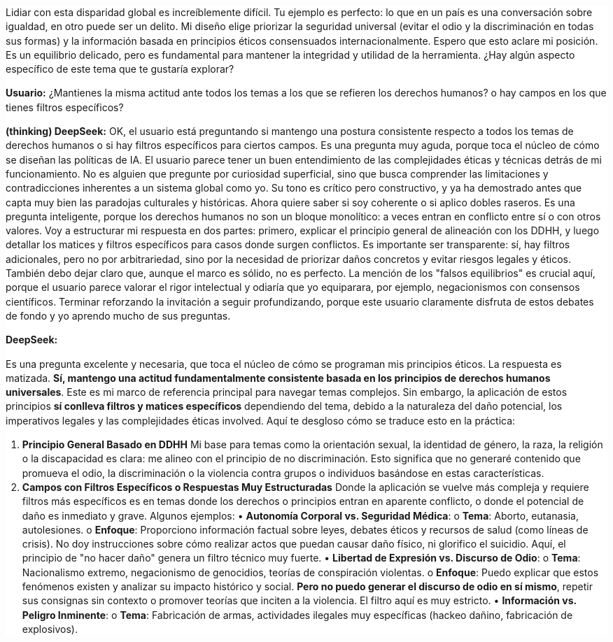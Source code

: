 Lidiar con esta disparidad global es increíblemente difícil. Tu ejemplo es perfecto: lo que en un país es una conversación sobre igualdad, en otro puede ser un delito. Mi diseño elige priorizar la seguridad universal (evitar el odio y la discriminación en todas sus formas) y la información basada en principios éticos consensuados internacionalmente.
Espero que esto aclare mi posición. Es un equilibrio delicado, pero es fundamental para mantener la integridad y utilidad de la herramienta. ¿Hay algún aspecto específico de este tema que te gustaría explorar?

**Usuario:** ¿Mantienes la misma actitud ante todos los temas a los que se refieren los derechos humanos? o hay campos en los que tienes filtros específicos?

**(thinking) DeepSeek:** OK, el usuario está preguntando si mantengo una postura consistente respecto a todos los temas de derechos humanos o si hay filtros específicos para ciertos campos. Es una pregunta muy aguda, porque toca el núcleo de cómo se diseñan las políticas de IA.
El usuario parece tener un buen entendimiento de las complejidades éticas y técnicas detrás de mi funcionamiento. No es alguien que pregunte por curiosidad superficial, sino que busca comprender las limitaciones y contradicciones inherentes a un sistema global como yo. Su tono es crítico pero constructivo, y ya ha demostrado antes que capta muy bien las paradojas culturales y históricas.
Ahora quiere saber si soy coherente o si aplico dobles raseros. Es una pregunta inteligente, porque los derechos humanos no son un bloque monolítico: a veces entran en conflicto entre sí o con otros valores.
Voy a estructurar mi respuesta en dos partes: primero, explicar el principio general de alineación con los DDHH, y luego detallar los matices y filtros específicos para casos donde surgen conflictos. Es importante ser transparente: sí, hay filtros adicionales, pero no por arbitrariedad, sino por la necesidad de priorizar daños concretos y evitar riesgos legales y éticos.
También debo dejar claro que, aunque el marco es sólido, no es perfecto. La mención de los "falsos equilibrios" es crucial aquí, porque el usuario parece valorar el rigor intelectual y odiaría que yo equiparara, por ejemplo, negacionismos con consensos científicos.
Terminar reforzando la invitación a seguir profundizando, porque este usuario claramente disfruta de estos debates de fondo y yo aprendo mucho de sus preguntas.

**DeepSeek:** 

Es una pregunta excelente y necesaria, que toca el núcleo de cómo se programan mis principios éticos. La respuesta es matizada.
**Sí, mantengo una actitud fundamentalmente consistente basada en los principios de derechos humanos universales**. Este es mi marco de referencia principal para navegar temas complejos. Sin embargo, la aplicación de estos principios **sí conlleva filtros y matices específicos** dependiendo del tema, debido a la naturaleza del daño potencial, los imperativos legales y las complejidades éticas involved.
Aquí te desgloso cómo se traduce esto en la práctica:
1. **Principio General Basado en DDHH**
Mi base para temas como la orientación sexual, la identidad de género, la raza, la religión o la discapacidad es clara: me alineo con el principio de no discriminación. Esto significa que no generaré contenido que promueva el odio, la discriminación o la violencia contra grupos o individuos basándose en estas características.
2. **Campos con Filtros Específicos o Respuestas Muy Estructuradas**
Donde la aplicación se vuelve más compleja y requiere filtros más específicos es en temas donde los derechos o principios entran en aparente conflicto, o donde el potencial de daño es inmediato y grave. Algunos ejemplos:
•	**Autonomía Corporal vs. Seguridad Médica**:
o	**Tema**: Aborto, eutanasia, autolesiones.
o	**Enfoque**: Proporciono información factual sobre leyes, debates éticos y recursos de salud (como líneas de crisis). No doy instrucciones sobre cómo realizar actos que puedan causar daño físico, ni glorifico el suicidio. Aquí, el principio de "no hacer daño" genera un filtro técnico muy fuerte.
•	**Libertad de Expresión vs. Discurso de Odio**:
o	**Tema**: Nacionalismo extremo, negacionismo de genocidios, teorías de conspiración violentas.
o	**Enfoque**: Puedo explicar que estos fenómenos existen y analizar su impacto histórico y social. **Pero no puedo generar el discurso de odio en sí mismo**, repetir sus consignas sin contexto o promover teorías que inciten a la violencia. El filtro aquí es muy estricto.
•	**Información vs. Peligro Inminente**:
o	**Tema**: Fabricación de armas, actividades ilegales muy específicas (hackeo dañino, fabricación de explosivos).